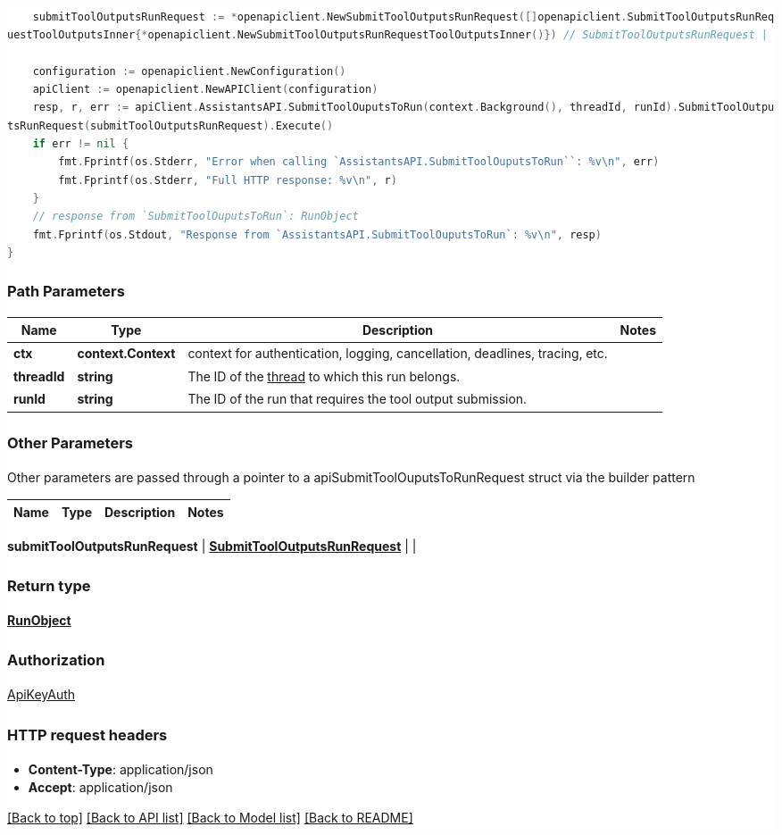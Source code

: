 ```go
	submitToolOutputsRunRequest := *openapiclient.NewSubmitToolOutputsRunRequest([]openapiclient.SubmitToolOutputsRunRequestToolOutputsInner{*openapiclient.NewSubmitToolOutputsRunRequestToolOutputsInner()}) // SubmitToolOutputsRunRequest | 

	configuration := openapiclient.NewConfiguration()
	apiClient := openapiclient.NewAPIClient(configuration)
	resp, r, err := apiClient.AssistantsAPI.SubmitToolOuputsToRun(context.Background(), threadId, runId).SubmitToolOutputsRunRequest(submitToolOutputsRunRequest).Execute()
	if err != nil {
		fmt.Fprintf(os.Stderr, "Error when calling `AssistantsAPI.SubmitToolOuputsToRun``: %v\n", err)
		fmt.Fprintf(os.Stderr, "Full HTTP response: %v\n", r)
	}
	// response from `SubmitToolOuputsToRun`: RunObject
	fmt.Fprintf(os.Stdout, "Response from `AssistantsAPI.SubmitToolOuputsToRun`: %v\n", resp)
}
```

### Path Parameters


Name | Type | Description  | Notes
------------- | ------------- | ------------- | -------------
**ctx** | **context.Context** | context for authentication, logging, cancellation, deadlines, tracing, etc.
**threadId** | **string** | The ID of the [thread](/docs/api-reference/threads) to which this run belongs. | 
**runId** | **string** | The ID of the run that requires the tool output submission. | 

### Other Parameters

Other parameters are passed through a pointer to a apiSubmitToolOuputsToRunRequest struct via the builder pattern


Name | Type | Description  | Notes
------------- | ------------- | ------------- | -------------


 **submitToolOutputsRunRequest** | [**SubmitToolOutputsRunRequest**](SubmitToolOutputsRunRequest.md) |  | 

### Return type

[**RunObject**](RunObject.md)

### Authorization

[ApiKeyAuth](../README.md#ApiKeyAuth)

### HTTP request headers

- **Content-Type**: application/json
- **Accept**: application/json

[[Back to top]](#) [[Back to API list]](../README.md#documentation-for-api-endpoints)
[[Back to Model list]](../README.md#documentation-for-models)
[[Back to README]](../README.md)

